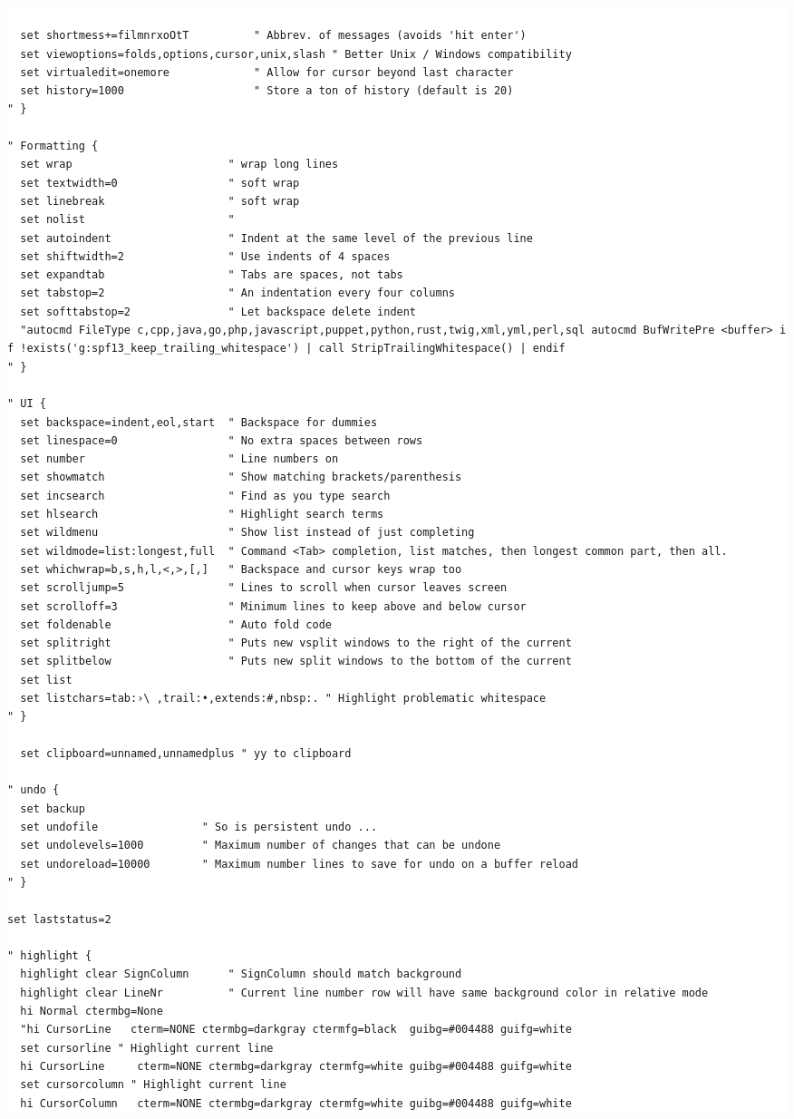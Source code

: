 ```vim ~/.vimrc

  set shortmess+=filmnrxoOtT          " Abbrev. of messages (avoids 'hit enter')
  set viewoptions=folds,options,cursor,unix,slash " Better Unix / Windows compatibility
  set virtualedit=onemore             " Allow for cursor beyond last character
  set history=1000                    " Store a ton of history (default is 20)
" }

" Formatting {
  set wrap                        " wrap long lines
  set textwidth=0                 " soft wrap
  set linebreak                   " soft wrap
  set nolist                      " 
  set autoindent                  " Indent at the same level of the previous line
  set shiftwidth=2                " Use indents of 4 spaces
  set expandtab                   " Tabs are spaces, not tabs
  set tabstop=2                   " An indentation every four columns
  set softtabstop=2               " Let backspace delete indent
  "autocmd FileType c,cpp,java,go,php,javascript,puppet,python,rust,twig,xml,yml,perl,sql autocmd BufWritePre <buffer> if !exists('g:spf13_keep_trailing_whitespace') | call StripTrailingWhitespace() | endif
" }
  
" UI {
  set backspace=indent,eol,start  " Backspace for dummies
  set linespace=0                 " No extra spaces between rows
  set number                      " Line numbers on
  set showmatch                   " Show matching brackets/parenthesis
  set incsearch                   " Find as you type search
  set hlsearch                    " Highlight search terms
  set wildmenu                    " Show list instead of just completing
  set wildmode=list:longest,full  " Command <Tab> completion, list matches, then longest common part, then all.
  set whichwrap=b,s,h,l,<,>,[,]   " Backspace and cursor keys wrap too
  set scrolljump=5                " Lines to scroll when cursor leaves screen
  set scrolloff=3                 " Minimum lines to keep above and below cursor
  set foldenable                  " Auto fold code
  set splitright                  " Puts new vsplit windows to the right of the current
  set splitbelow                  " Puts new split windows to the bottom of the current
  set list
  set listchars=tab:›\ ,trail:•,extends:#,nbsp:. " Highlight problematic whitespace
" }

  set clipboard=unnamed,unnamedplus " yy to clipboard

" undo {
  set backup
  set undofile                " So is persistent undo ...
  set undolevels=1000         " Maximum number of changes that can be undone
  set undoreload=10000        " Maximum number lines to save for undo on a buffer reload
" }

set laststatus=2

" highlight {
  highlight clear SignColumn      " SignColumn should match background
  highlight clear LineNr          " Current line number row will have same background color in relative mode
  hi Normal ctermbg=None
  "hi CursorLine   cterm=NONE ctermbg=darkgray ctermfg=black  guibg=#004488 guifg=white
  set cursorline " Highlight current line
  hi CursorLine     cterm=NONE ctermbg=darkgray ctermfg=white guibg=#004488 guifg=white
  set cursorcolumn " Highlight current line
  hi CursorColumn   cterm=NONE ctermbg=darkgray ctermfg=white guibg=#004488 guifg=white
```